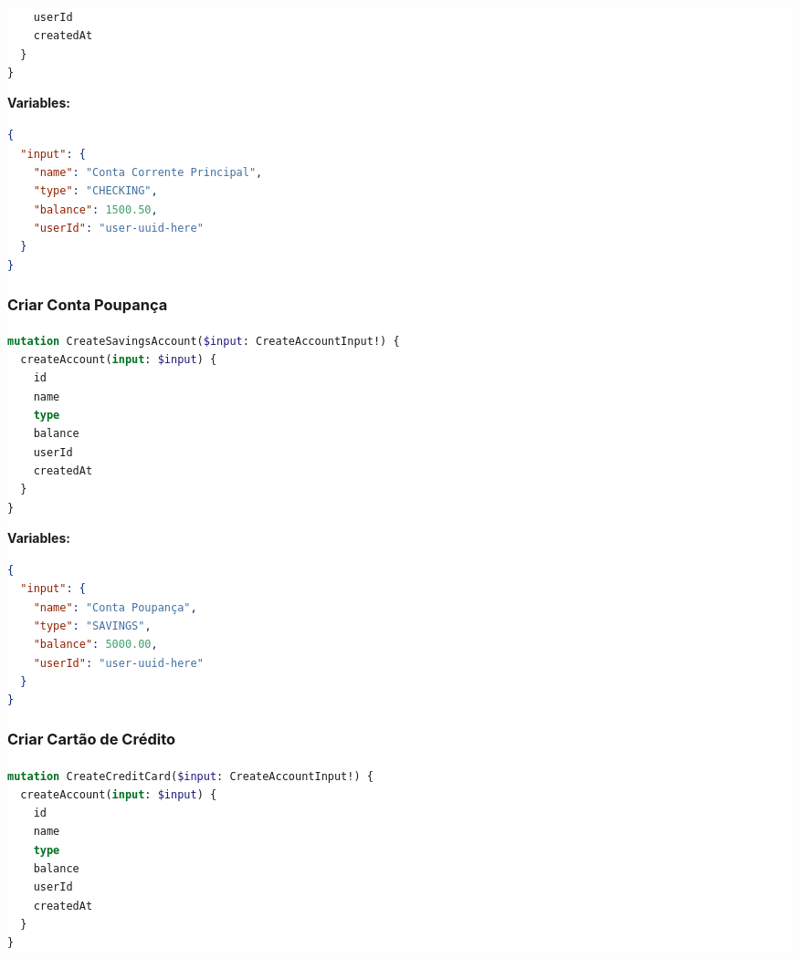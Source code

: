 ```
    userId
    createdAt
  }
}
```

**Variables:**
```json
{
  "input": {
    "name": "Conta Corrente Principal",
    "type": "CHECKING",
    "balance": 1500.50,
    "userId": "user-uuid-here"
  }
}
```

### **Criar Conta Poupança**

```graphql
mutation CreateSavingsAccount($input: CreateAccountInput!) {
  createAccount(input: $input) {
    id
    name
    type
    balance
    userId
    createdAt
  }
}
```

**Variables:**
```json
{
  "input": {
    "name": "Conta Poupança",
    "type": "SAVINGS",
    "balance": 5000.00,
    "userId": "user-uuid-here"
  }
}
```

### **Criar Cartão de Crédito**

```graphql
mutation CreateCreditCard($input: CreateAccountInput!) {
  createAccount(input: $input) {
    id
    name
    type
    balance
    userId
    createdAt
  }
}
```
